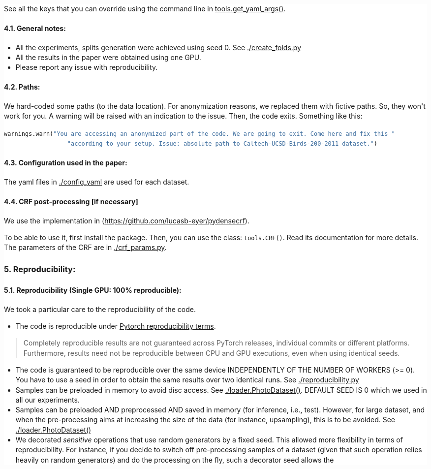 ```bash

```


See all the keys that you can override using the command line in  [tools.get_yaml_args()](./tools.py).

#### 4.1. General notes:
* All the experiments, splits generation were achieved using seed 0. See [./create_folds.py](./create_folds.py)
* All the results in the paper were obtained using one GPU.
* Please report any issue with reproducibility.

#### 4.2. Paths:
We hard-coded some paths (to the data location). For anonymization reasons, we replaced them with fictive paths.
So, they won't work for you. A warning will be raised with an indication to the issue. Then, the code exits. Something
like this:
```python
warnings.warn("You are accessing an anonymized part of the code. We are going to exit. Come here and fix this "
                  "according to your setup. Issue: absolute path to Caltech-UCSD-Birds-200-2011 dataset.")
```
#### 4.3. Configuration used in the paper:
The yaml files in [./config_yaml](./config_yaml) are used for each dataset.

#### 4.4. CRF post-processing [if necessary]
We use the implementation in (https://github.com/lucasb-eyer/pydensecrf).

To be able to use it, first install the package.
Then, you can use the class: `tools.CRF()`. Read its documentation for more
details. The parameters of the CRF are in [./crf_params.py](./crf_params.py).

### 5. <a name="reproducibility"></a> Reproducibility:
#### 5.1. Reproducibility (Single GPU: 100% reproducible):

We took a particular care to the reproducibility of the code.
* The code is reproducible under [Pytorch reproducibility terms](https://pytorch.org/docs/stable/notes/randomness.html).
> Completely reproducible results are not guaranteed across PyTorch releases, individual commits or different platforms.
 Furthermore, results need not be reproducible between CPU and GPU executions, even when using identical seeds.
* The code is guaranteed to be reproducible over the same device INDEPENDENTLY OF THE NUMBER OF WORKERS (>= 0). You
have to use a seed in order to obtain the same results over two identical runs. See [./reproducibility.py](./reproducibility.py)
* Samples can be preloaded in memory to avoid disc access. See [./loader.PhotoDataset()](./loader.py). DEFAULT SEED
IS 0 which we used in all our experiments.
* Samples can be preloaded AND preprocessed AND saved in memory (for inference, i.e., test). However, for large
dataset, and when the pre-processing aims at increasing the size of the data (for instance, upsampling), this is to
be avoided. See [./loader.PhotoDataset()](./loader.py)
* We decorated *sensitive* operations that use random generators by a fixed seed. This allowed more flexibility in
terms of reproducibility. For instance, if you decide to switch off pre-processing samples of a dataset (given that
such operation relies heavily on random generators) and do the processing on the fly, such a decorator seed allows the